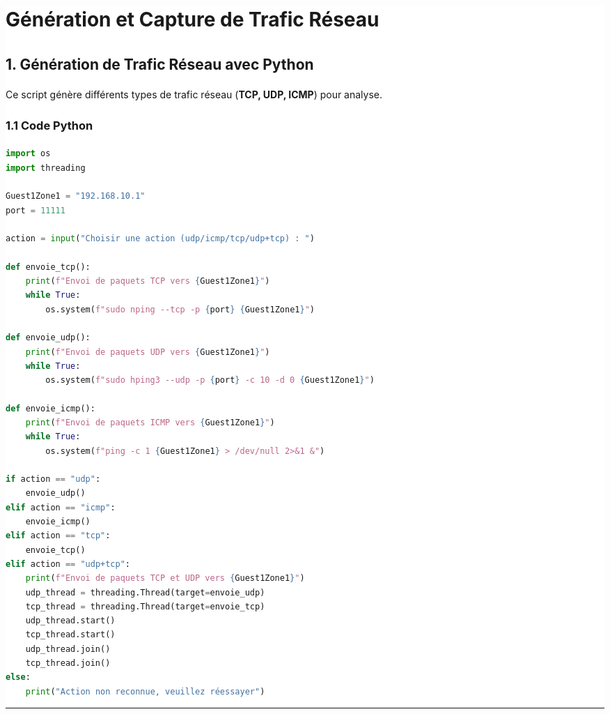 # **Génération et Capture de Trafic Réseau**

## **1. Génération de Trafic Réseau avec Python**

Ce script génère différents types de trafic réseau (**TCP, UDP, ICMP**) pour analyse.

### **1.1 Code Python**

```python
import os
import threading

Guest1Zone1 = "192.168.10.1"
port = 11111

action = input("Choisir une action (udp/icmp/tcp/udp+tcp) : ")

def envoie_tcp():
    print(f"Envoi de paquets TCP vers {Guest1Zone1}")
    while True:
        os.system(f"sudo nping --tcp -p {port} {Guest1Zone1}")

def envoie_udp():
    print(f"Envoi de paquets UDP vers {Guest1Zone1}")
    while True:
        os.system(f"sudo hping3 --udp -p {port} -c 10 -d 0 {Guest1Zone1}")

def envoie_icmp():
    print(f"Envoi de paquets ICMP vers {Guest1Zone1}")
    while True:
        os.system(f"ping -c 1 {Guest1Zone1} > /dev/null 2>&1 &")

if action == "udp":
    envoie_udp()
elif action == "icmp":
    envoie_icmp()
elif action == "tcp":
    envoie_tcp()
elif action == "udp+tcp":
    print(f"Envoi de paquets TCP et UDP vers {Guest1Zone1}")
    udp_thread = threading.Thread(target=envoie_udp)
    tcp_thread = threading.Thread(target=envoie_tcp)
    udp_thread.start()
    tcp_thread.start()
    udp_thread.join()
    tcp_thread.join()
else:
    print("Action non reconnue, veuillez réessayer")
```

---